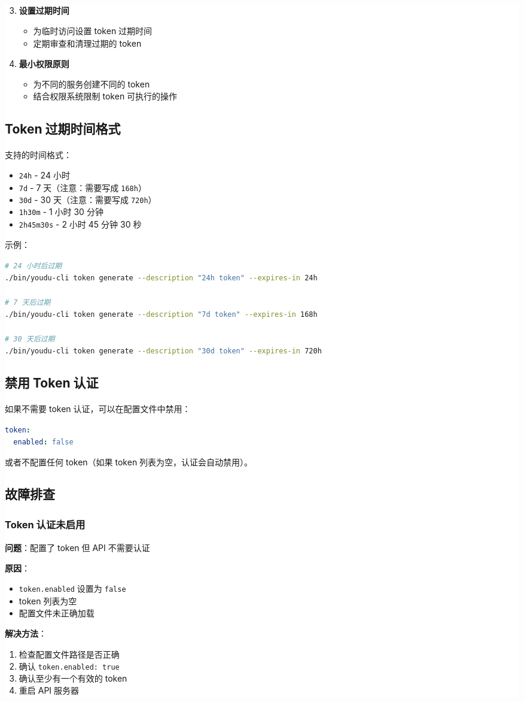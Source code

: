 3. **设置过期时间**
   - 为临时访问设置 token 过期时间
   - 定期审查和清理过期的 token

4. **最小权限原则**
   - 为不同的服务创建不同的 token
   - 结合权限系统限制 token 可执行的操作

## Token 过期时间格式

支持的时间格式：

- `24h` - 24 小时
- `7d` - 7 天（注意：需要写成 `168h`）
- `30d` - 30 天（注意：需要写成 `720h`）
- `1h30m` - 1 小时 30 分钟
- `2h45m30s` - 2 小时 45 分钟 30 秒

示例：
```bash
# 24 小时后过期
./bin/youdu-cli token generate --description "24h token" --expires-in 24h

# 7 天后过期
./bin/youdu-cli token generate --description "7d token" --expires-in 168h

# 30 天后过期
./bin/youdu-cli token generate --description "30d token" --expires-in 720h
```

## 禁用 Token 认证

如果不需要 token 认证，可以在配置文件中禁用：

```yaml
token:
  enabled: false
```

或者不配置任何 token（如果 token 列表为空，认证会自动禁用）。

## 故障排查

### Token 认证未启用

**问题**：配置了 token 但 API 不需要认证

**原因**：
- `token.enabled` 设置为 `false`
- token 列表为空
- 配置文件未正确加载

**解决方法**：
1. 检查配置文件路径是否正确
2. 确认 `token.enabled: true`
3. 确认至少有一个有效的 token
4. 重启 API 服务器
